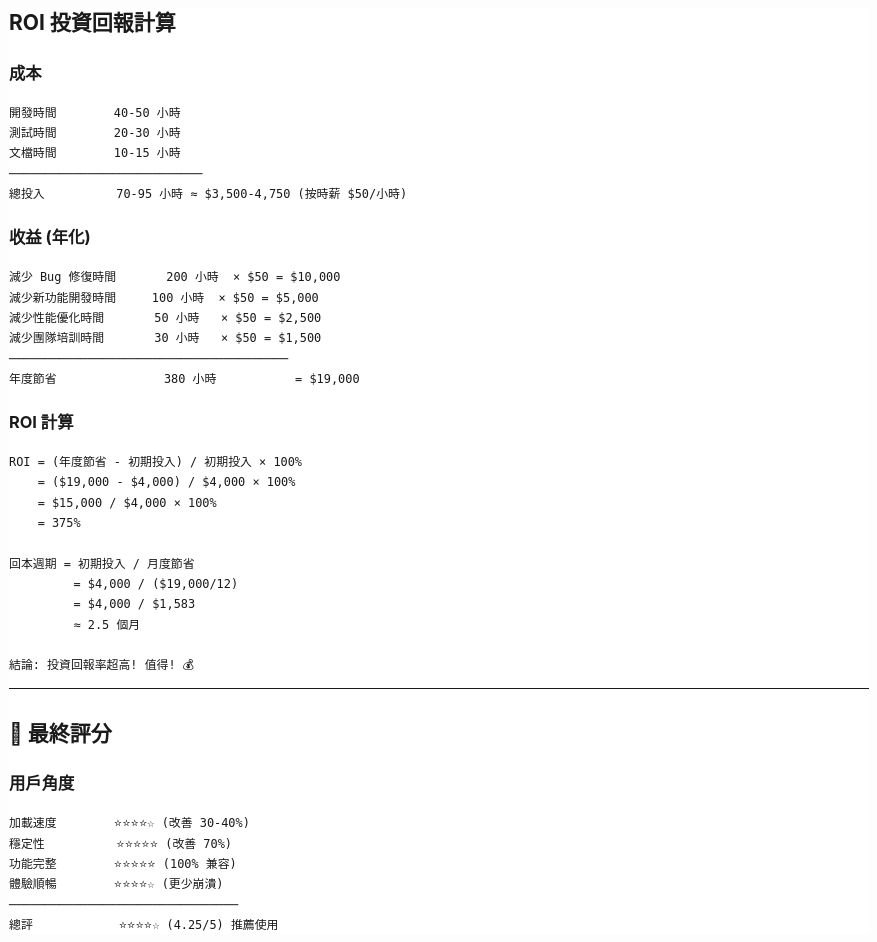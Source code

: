 
## ROI 投資回報計算

### 成本
```
開發時間        40-50 小時
測試時間        20-30 小時
文檔時間        10-15 小時
───────────────────────────
總投入          70-95 小時 ≈ $3,500-4,750 (按時薪 $50/小時)
```

### 收益 (年化)
```
減少 Bug 修復時間       200 小時  × $50 = $10,000
減少新功能開發時間     100 小時  × $50 = $5,000
減少性能優化時間       50 小時   × $50 = $2,500
減少團隊培訓時間       30 小時   × $50 = $1,500
───────────────────────────────────────
年度節省               380 小時           = $19,000
```

### ROI 計算
```
ROI = (年度節省 - 初期投入) / 初期投入 × 100%
    = ($19,000 - $4,000) / $4,000 × 100%
    = $15,000 / $4,000 × 100%
    = 375%

回本週期 = 初期投入 / 月度節省
         = $4,000 / ($19,000/12)
         = $4,000 / $1,583
         ≈ 2.5 個月

結論: 投資回報率超高! 值得! 💰
```

---

## 🎯 最終評分

### 用戶角度
```
加載速度        ⭐⭐⭐⭐☆ (改善 30-40%)
穩定性          ⭐⭐⭐⭐⭐ (改善 70%)
功能完整        ⭐⭐⭐⭐⭐ (100% 兼容)
體驗順暢        ⭐⭐⭐⭐☆ (更少崩潰)
────────────────────────────────
總評            ⭐⭐⭐⭐☆ (4.25/5) 推薦使用
```
